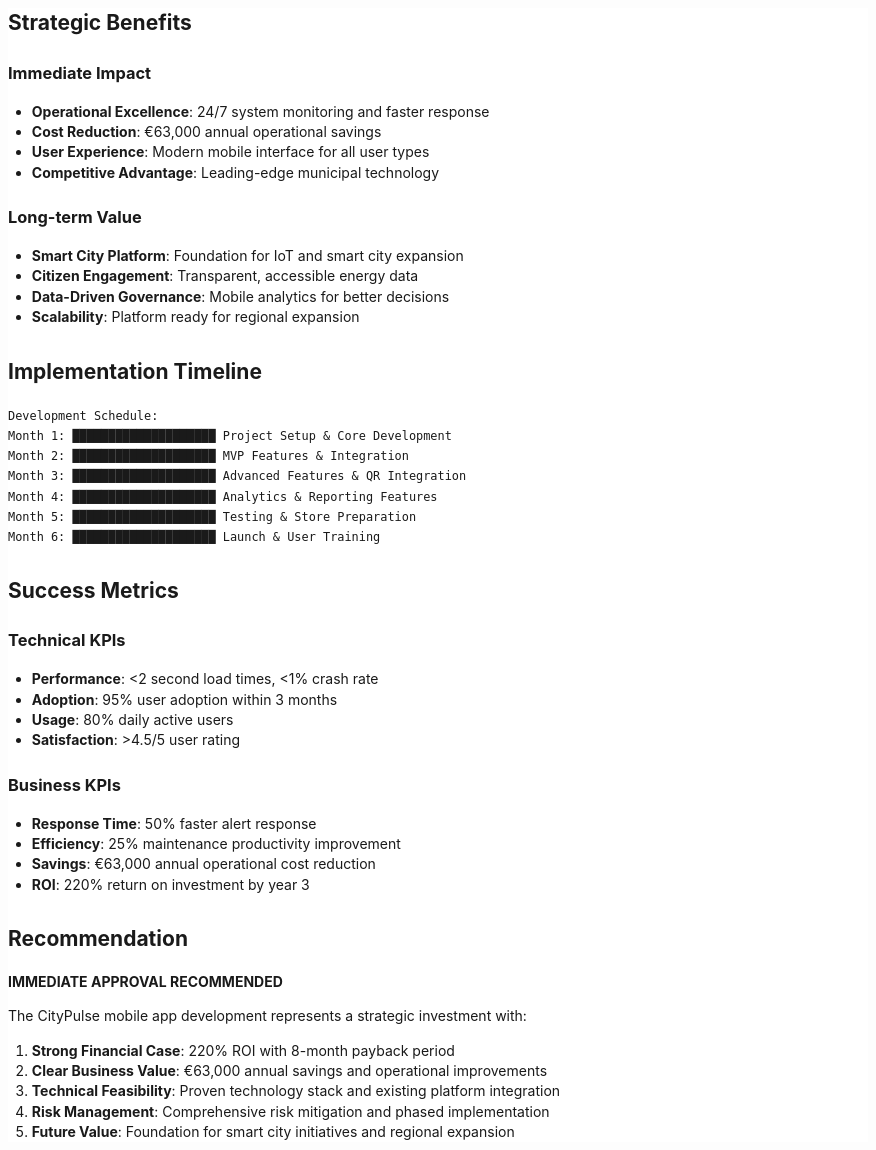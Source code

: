 ## Strategic Benefits

### Immediate Impact
- **Operational Excellence**: 24/7 system monitoring and faster response
- **Cost Reduction**: €63,000 annual operational savings
- **User Experience**: Modern mobile interface for all user types
- **Competitive Advantage**: Leading-edge municipal technology

### Long-term Value
- **Smart City Platform**: Foundation for IoT and smart city expansion
- **Citizen Engagement**: Transparent, accessible energy data
- **Data-Driven Governance**: Mobile analytics for better decisions
- **Scalability**: Platform ready for regional expansion

## Implementation Timeline

```
Development Schedule:
Month 1: ████████████████████ Project Setup & Core Development
Month 2: ████████████████████ MVP Features & Integration
Month 3: ████████████████████ Advanced Features & QR Integration
Month 4: ████████████████████ Analytics & Reporting Features
Month 5: ████████████████████ Testing & Store Preparation
Month 6: ████████████████████ Launch & User Training
```

## Success Metrics

### Technical KPIs
- **Performance**: <2 second load times, <1% crash rate
- **Adoption**: 95% user adoption within 3 months
- **Usage**: 80% daily active users
- **Satisfaction**: >4.5/5 user rating

### Business KPIs
- **Response Time**: 50% faster alert response
- **Efficiency**: 25% maintenance productivity improvement
- **Savings**: €63,000 annual operational cost reduction
- **ROI**: 220% return on investment by year 3

## Recommendation

**IMMEDIATE APPROVAL RECOMMENDED**

The CityPulse mobile app development represents a strategic investment with:

1. **Strong Financial Case**: 220% ROI with 8-month payback period
2. **Clear Business Value**: €63,000 annual savings and operational improvements
3. **Technical Feasibility**: Proven technology stack and existing platform integration
4. **Risk Management**: Comprehensive risk mitigation and phased implementation
5. **Future Value**: Foundation for smart city initiatives and regional expansion
